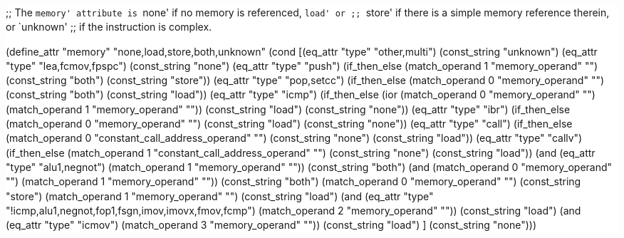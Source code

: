 ;; The `memory' attribute is `none' if no memory is referenced, `load' or
;; `store' if there is a simple memory reference therein, or `unknown'
;; if the instruction is complex.

(define_attr "memory" "none,load,store,both,unknown"
  (cond [(eq_attr "type" "other,multi")
	   (const_string "unknown")
	 (eq_attr "type" "lea,fcmov,fpspc")
	   (const_string "none")
	 (eq_attr "type" "push")
	   (if_then_else (match_operand 1 "memory_operand" "")
	     (const_string "both")
	     (const_string "store"))
	 (eq_attr "type" "pop,setcc")
	   (if_then_else (match_operand 0 "memory_operand" "")
	     (const_string "both")
	     (const_string "load"))
	 (eq_attr "type" "icmp")
	   (if_then_else (ior (match_operand 0 "memory_operand" "")
			      (match_operand 1 "memory_operand" ""))
	     (const_string "load")
	     (const_string "none"))
	 (eq_attr "type" "ibr")
	   (if_then_else (match_operand 0 "memory_operand" "")
	     (const_string "load")
	     (const_string "none"))
	 (eq_attr "type" "call")
	   (if_then_else (match_operand 0 "constant_call_address_operand" "")
	     (const_string "none")
	     (const_string "load"))
	 (eq_attr "type" "callv")
	   (if_then_else (match_operand 1 "constant_call_address_operand" "")
	     (const_string "none")
	     (const_string "load"))
	 (and (eq_attr "type" "alu1,negnot")
	      (match_operand 1 "memory_operand" ""))
	   (const_string "both")
	 (and (match_operand 0 "memory_operand" "")
	      (match_operand 1 "memory_operand" ""))
	   (const_string "both")
	 (match_operand 0 "memory_operand" "")
	   (const_string "store")
	 (match_operand 1 "memory_operand" "")
	   (const_string "load")
	 (and (eq_attr "type" "!icmp,alu1,negnot,fop1,fsgn,imov,imovx,fmov,fcmp")
	      (match_operand 2 "memory_operand" ""))
	   (const_string "load")
	 (and (eq_attr "type" "icmov")
	      (match_operand 3 "memory_operand" ""))
	   (const_string "load")
	]
	(const_string "none")))
